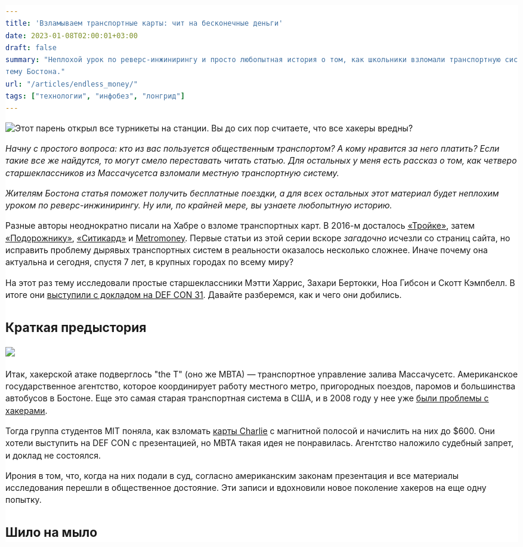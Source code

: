 ```yaml
---
title: 'Взламываем транспортные карты: чит на бесконечные деньги'
date: 2023-01-08T02:00:01+03:00
draft: false
summary: "Неплохой урок по реверс-инжинирингу и просто любопытная история о том, как школьники взломали транспортную систему Бостона."
url: "/articles/endless_money/"
tags: ["технологии", "инфобез", "лонгрид"]
---
```


![](4af383df02e4c22b929feb9ccbcafa93.jpg "Этот парень открыл все турникеты на станции. Вы до сих пор считаете, что все хакеры вредны?")

_Начну с простого вопроса: кто из вас пользуется общественным транспортом? А кому нравится за него платить? Если такие все же найдутся, то могут смело переставать читать статью. Для остальных у меня есть рассказ о том, как четверо старшеклассников из Массачусетса взломали местную транспортную систему._

_Жителям Бостона статья поможет получить бесплатные поездки, а для всех остальных этот материал будет неплохим уроком по реверс-инжинирингу. Ну или, по крайней мере, вы узнаете любопытную историю._

Разные авторы неоднократно писали на Хабре о взломе транспортных карт. В 2016-м досталось [<u>«Тройке»</u>](https://habrahabr.ru/post/301832/), затем [<u>«Подорожнику»</u>](https://habrahabr.ru/post/324040/), [<u>«Ситикард»</u>](https://habrahabr.ru/post/325776/) и [<u>Metromoney</u>](https://habr.com/ru/articles/335702/). Первые статьи из этой серии вскоре _загадочно_ исчезли со страниц сайта, но исправить проблему дырявых транспортных систем в реальности оказалось несколько сложнее. Иначе почему она актуальна и сегодня, спустя 7 лет, в крупных городах по всему миру?

На этот раз тему исследовали простые старшеклассники Мэтти Харрис, Захари Бертокки, Ноа Гибсон и Скотт Кэмпбелл. В итоге они [<u>выступили с докладом на DEF CON 31</u>](https://www.youtube.com/watch?v=1JT_lTfK69Q&t=1867s). Давайте разберемся, как и чего они добились.

## Краткая предыстория

![](1870bbd49c60bc5db0119bb08a2b3488.jpg)

Итак, хакерской атаке подверглось "the T" (оно же MBTA) — транспортное управление залива Массачусетс. Американское государственное агентство, которое координирует работу местного метро, пригородных поездов, паромов и большинства автобусов в Бостоне. Еще это самая старая транспортная система в США, и в 2008 году у нее уже [<u>были проблемы с хакерами</u>](https://www.eff.org/press/archives/2008/08/09).

Тогда группа студентов MIT поняла, как взломать [<u>карты Charlie</u>](https://www.mbta.com/fares/charliecard) с магнитной полосой и начислить на них до $600. Они хотели выступить на DEF CON с презентацией, но MBTA такая идея не понравилась. Агентство наложило судебный запрет, и доклад не состоялся.

Ирония в том, что, когда на них подали в суд, согласно американским законам презентация и все материалы исследования перешли в общественное достояние. Эти записи и вдохновили новое поколение хакеров на еще одну попытку.

## Шило на мыло

